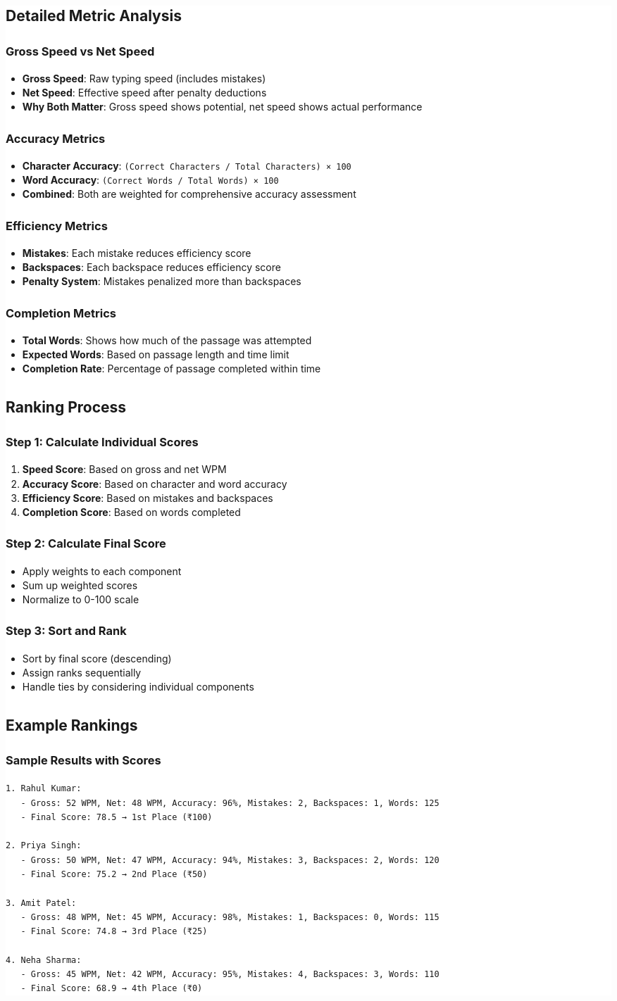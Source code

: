 ## Detailed Metric Analysis

### **Gross Speed vs Net Speed**
- **Gross Speed**: Raw typing speed (includes mistakes)
- **Net Speed**: Effective speed after penalty deductions
- **Why Both Matter**: Gross speed shows potential, net speed shows actual performance

### **Accuracy Metrics**
- **Character Accuracy**: `(Correct Characters / Total Characters) × 100`
- **Word Accuracy**: `(Correct Words / Total Words) × 100`
- **Combined**: Both are weighted for comprehensive accuracy assessment

### **Efficiency Metrics**
- **Mistakes**: Each mistake reduces efficiency score
- **Backspaces**: Each backspace reduces efficiency score
- **Penalty System**: Mistakes penalized more than backspaces

### **Completion Metrics**
- **Total Words**: Shows how much of the passage was attempted
- **Expected Words**: Based on passage length and time limit
- **Completion Rate**: Percentage of passage completed within time

## Ranking Process

### **Step 1: Calculate Individual Scores**
1. **Speed Score**: Based on gross and net WPM
2. **Accuracy Score**: Based on character and word accuracy
3. **Efficiency Score**: Based on mistakes and backspaces
4. **Completion Score**: Based on words completed

### **Step 2: Calculate Final Score**
- Apply weights to each component
- Sum up weighted scores
- Normalize to 0-100 scale

### **Step 3: Sort and Rank**
- Sort by final score (descending)
- Assign ranks sequentially
- Handle ties by considering individual components

## Example Rankings

### **Sample Results with Scores**
```
1. Rahul Kumar: 
   - Gross: 52 WPM, Net: 48 WPM, Accuracy: 96%, Mistakes: 2, Backspaces: 1, Words: 125
   - Final Score: 78.5 → 1st Place (₹100)

2. Priya Singh: 
   - Gross: 50 WPM, Net: 47 WPM, Accuracy: 94%, Mistakes: 3, Backspaces: 2, Words: 120
   - Final Score: 75.2 → 2nd Place (₹50)

3. Amit Patel: 
   - Gross: 48 WPM, Net: 45 WPM, Accuracy: 98%, Mistakes: 1, Backspaces: 0, Words: 115
   - Final Score: 74.8 → 3rd Place (₹25)

4. Neha Sharma: 
   - Gross: 45 WPM, Net: 42 WPM, Accuracy: 95%, Mistakes: 4, Backspaces: 3, Words: 110
   - Final Score: 68.9 → 4th Place (₹0)
```